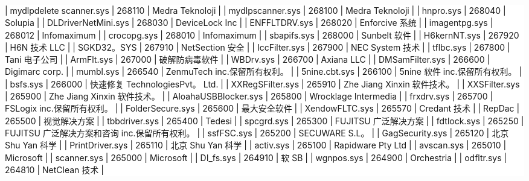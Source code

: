 | mydlpdelete scanner.sys | 268110 | Medra Teknoloji |
| mydlpscanner.sys | 268100 | Medra Teknoloji |
| hnpro.sys | 268040 | Solupia |
| DLDriverNetMini.sys | 268030 | DeviceLock Inc |
| ENFFLTDRV.sys | 268020 | Enforcive 系统 |
| imagentpg.sys | 268012 | Infomaximum |
| crocopg.sys | 268010 | Infomaximum |
| sbapifs.sys | 268000 | Sunbelt 软件 |
| H6kernNT.sys | 267920 | H6N 技术 LLC |
| SGKD32。SYS | 267910 | NetSection 安全 |
| IccFilter.sys | 267900 | NEC System 技术 |
| tflbc.sys | 267800 | Tani 电子公司 |
| ArmFlt.sys | 267000 | 破解防病毒软件 |
| WBDrv.sys | 266700 | Axiana LLC |
| DMSamFilter.sys | 266600 | Digimarc corp. |
| mumbl.sys | 266540 | ZenmuTech inc.保留所有权利。 |
| 5nine.cbt.sys | 266100 | 5nine 软件 inc.保留所有权利。 |
| bsfs.sys | 266000 | 快速修复 TechnologiesPvt。 Ltd.  |
| XXRegSFilter.sys | 265910 | Zhe Jiang Xinxin 软件技术。 |
| XXSFilter.sys | 265900 | Zhe Jiang Xinxin 软件技术。 |
| AloahaUSBBlocker.sys | 265800 | Wrocklage Intermedia |
| frxdrv.sys | 265700 | FSLogix inc.保留所有权利。 |
| FolderSecure.sys | 265600 | 最大安全软件 |
| XendowFLTC.sys | 265570 | Credant 技术 |
| RepDac | 265500 | 视觉解决方案 |
| tbbdriver.sys | 265400 | Tedesi |
| spcgrd.sys | 265300 | FUJITSU 广泛解决方案 |
| fdtlock.sys | 265250 | FUJITSU 广泛解决方案和咨询 inc.保留所有权利。 |
| ssfFSC.sys | 265200 | SECUWARE S.L。 |
| GagSecurity.sys | 265120 | 北京 Shu Yan 科学 |
| PrintDriver.sys | 265110 | 北京 Shu Yan 科学 |
| activ.sys | 265100 | Rapidware Pty Ltd |
| avscan.sys | 265010 | Microsoft |
| scanner.sys | 265000 | Microsoft |
| DI_fs.sys | 264910 | 软 SB |
| wgnpos.sys | 264900 | Orchestria |
| odfltr.sys | 264810 | NetClean 技术 |
